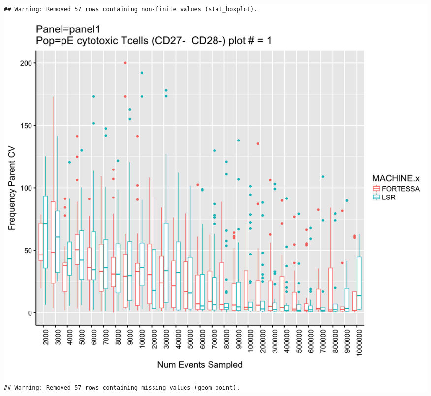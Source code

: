
```
## Warning: Removed 57 rows containing non-finite values (stat_boxplot).
```

![](Insilico_V10_V3_text_files/figure-html/unnamed-chunk-3-145.png)

```
## Warning: Removed 57 rows containing missing values (geom_point).
```
